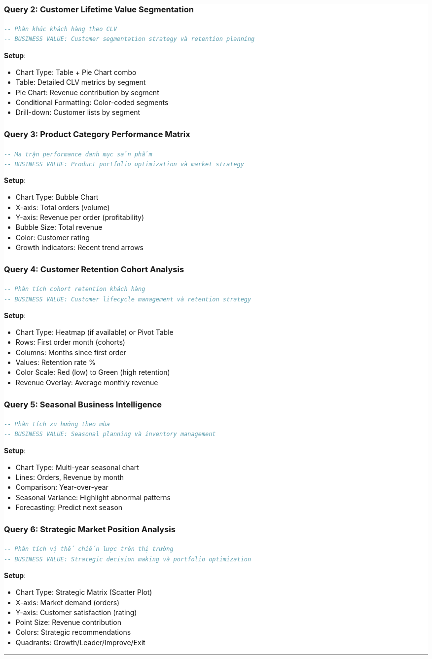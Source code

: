 ### Query 2: Customer Lifetime Value Segmentation
```sql
-- Phân khúc khách hàng theo CLV
-- BUSINESS VALUE: Customer segmentation strategy và retention planning
```
**Setup**:
- Chart Type: Table + Pie Chart combo
- Table: Detailed CLV metrics by segment
- Pie Chart: Revenue contribution by segment
- Conditional Formatting: Color-coded segments
- Drill-down: Customer lists by segment

### Query 3: Product Category Performance Matrix
```sql
-- Ma trận performance danh mục sản phẩm
-- BUSINESS VALUE: Product portfolio optimization và market strategy
```
**Setup**:
- Chart Type: Bubble Chart
- X-axis: Total orders (volume)
- Y-axis: Revenue per order (profitability)
- Bubble Size: Total revenue
- Color: Customer rating
- Growth Indicators: Recent trend arrows

### Query 4: Customer Retention Cohort Analysis
```sql
-- Phân tích cohort retention khách hàng
-- BUSINESS VALUE: Customer lifecycle management và retention strategy
```
**Setup**:
- Chart Type: Heatmap (if available) or Pivot Table
- Rows: First order month (cohorts)
- Columns: Months since first order
- Values: Retention rate %
- Color Scale: Red (low) to Green (high retention)
- Revenue Overlay: Average monthly revenue

### Query 5: Seasonal Business Intelligence
```sql
-- Phân tích xu hướng theo mùa
-- BUSINESS VALUE: Seasonal planning và inventory management
```
**Setup**:
- Chart Type: Multi-year seasonal chart
- Lines: Orders, Revenue by month
- Comparison: Year-over-year
- Seasonal Variance: Highlight abnormal patterns
- Forecasting: Predict next season

### Query 6: Strategic Market Position Analysis
```sql
-- Phân tích vị thế chiến lược trên thị trường
-- BUSINESS VALUE: Strategic decision making và portfolio optimization
```
**Setup**:
- Chart Type: Strategic Matrix (Scatter Plot)
- X-axis: Market demand (orders)
- Y-axis: Customer satisfaction (rating)
- Point Size: Revenue contribution
- Colors: Strategic recommendations
- Quadrants: Growth/Leader/Improve/Exit

---